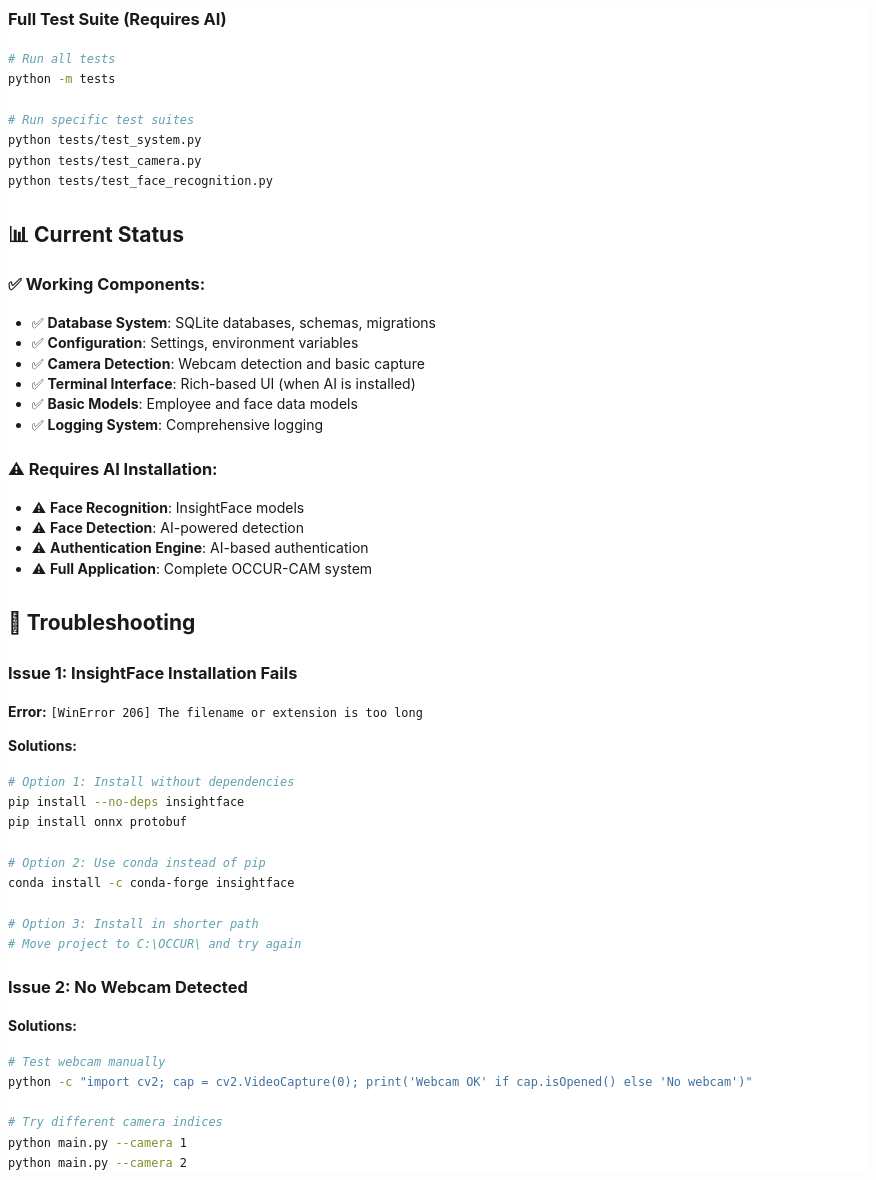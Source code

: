 ### **Full Test Suite (Requires AI)**
```bash
# Run all tests
python -m tests

# Run specific test suites
python tests/test_system.py
python tests/test_camera.py
python tests/test_face_recognition.py
```

## 📊 **Current Status**

### **✅ Working Components:**
- ✅ **Database System**: SQLite databases, schemas, migrations
- ✅ **Configuration**: Settings, environment variables
- ✅ **Camera Detection**: Webcam detection and basic capture
- ✅ **Terminal Interface**: Rich-based UI (when AI is installed)
- ✅ **Basic Models**: Employee and face data models
- ✅ **Logging System**: Comprehensive logging

### **⚠️ Requires AI Installation:**
- ⚠️ **Face Recognition**: InsightFace models
- ⚠️ **Face Detection**: AI-powered detection
- ⚠️ **Authentication Engine**: AI-based authentication
- ⚠️ **Full Application**: Complete OCCUR-CAM system

## 🔧 **Troubleshooting**

### **Issue 1: InsightFace Installation Fails**
**Error:** `[WinError 206] The filename or extension is too long`

**Solutions:**
```bash
# Option 1: Install without dependencies
pip install --no-deps insightface
pip install onnx protobuf

# Option 2: Use conda instead of pip
conda install -c conda-forge insightface

# Option 3: Install in shorter path
# Move project to C:\OCCUR\ and try again
```

### **Issue 2: No Webcam Detected**
**Solutions:**
```bash
# Test webcam manually
python -c "import cv2; cap = cv2.VideoCapture(0); print('Webcam OK' if cap.isOpened() else 'No webcam')"

# Try different camera indices
python main.py --camera 1
python main.py --camera 2
```
